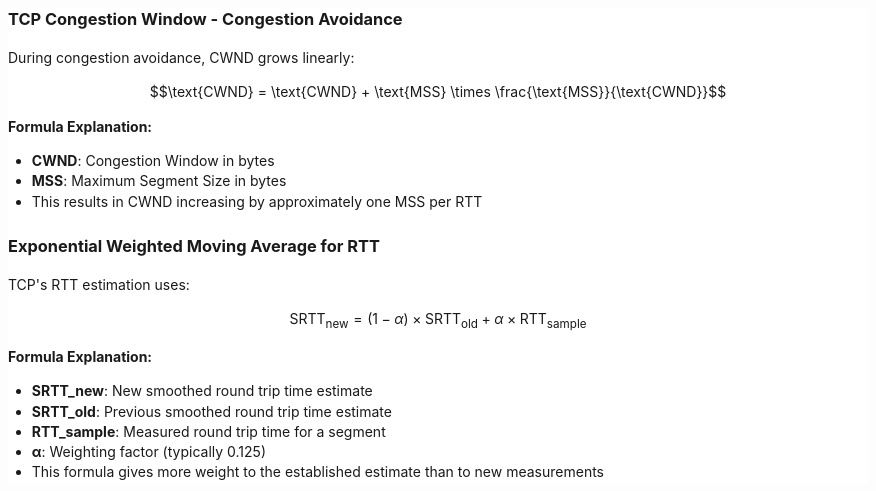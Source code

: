 ### TCP Congestion Window - Congestion Avoidance

During congestion avoidance, CWND grows linearly:

$$\text{CWND} = \text{CWND} + \text{MSS} \times \frac{\text{MSS}}{\text{CWND}}$$

**Formula Explanation:**
- **CWND**: Congestion Window in bytes
- **MSS**: Maximum Segment Size in bytes
- This results in CWND increasing by approximately one MSS per RTT

### Exponential Weighted Moving Average for RTT

TCP's RTT estimation uses:

$$\text{SRTT}_{\text{new}} = (1 - \alpha) \times \text{SRTT}_{\text{old}} + \alpha \times \text{RTT}_{\text{sample}}$$

**Formula Explanation:**
- **SRTT_new**: New smoothed round trip time estimate
- **SRTT_old**: Previous smoothed round trip time estimate
- **RTT_sample**: Measured round trip time for a segment
- **α**: Weighting factor (typically 0.125)
- This formula gives more weight to the established estimate than to new measurements 